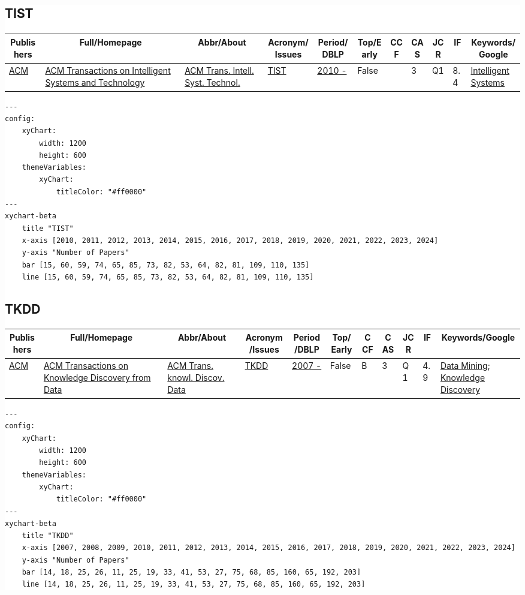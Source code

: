 ## TIST

|Publishers|Full/Homepage|Abbr/About|Acronym/Issues|Period/DBLP|Top/Early|CCF|CAS|JCR|IF|Keywords/Google|
|-         |-            |-         |-             |-          |-        |-  |-  |-  |- |-              |
|[ACM](https://www.acm.org/)|[ACM Transactions on Intelligent Systems and Technology](https://dl.acm.org/journal/tist)|[ACM Trans. Intell. Syst. Technol.](https://dl.acm.org/journal/tist/about)|[TIST](https://dl.acm.org/loi/tist)|[2010 -](https://dblp.org/db/journals/tist/index.html)|False||3|Q1|8.4|[Intelligent Systems](https://www.google.com/search?q=Intelligent+Systems)|

```mermaid
---
config:
    xyChart:
        width: 1200
        height: 600
    themeVariables:
        xyChart:
            titleColor: "#ff0000"
---
xychart-beta
    title "TIST"
    x-axis [2010, 2011, 2012, 2013, 2014, 2015, 2016, 2017, 2018, 2019, 2020, 2021, 2022, 2023, 2024]
    y-axis "Number of Papers"
    bar [15, 60, 59, 74, 65, 85, 73, 82, 53, 64, 82, 81, 109, 110, 135]
    line [15, 60, 59, 74, 65, 85, 73, 82, 53, 64, 82, 81, 109, 110, 135]
```

## TKDD

|Publishers|Full/Homepage|Abbr/About|Acronym/Issues|Period/DBLP|Top/Early|CCF|CAS|JCR|IF|Keywords/Google|
|-         |-            |-         |-             |-          |-        |-  |-  |-  |- |-              |
|[ACM](https://www.acm.org/)|[ACM Transactions on Knowledge Discovery from Data](https://dl.acm.org/journal/tkdd)|[ACM Trans. knowl. Discov. Data](https://dl.acm.org/journal/tkdd/about)|[TKDD](https://dl.acm.org/loi/tkdd)|[2007 -](https://dblp.org/db/journals/tkdd/index.html)|False|B|3|Q1|4.9|[Data Mining](https://www.google.com/search?q=Data+Mining); [Knowledge Discovery](https://www.google.com/search?q=Knowledge+Discovery)|

```mermaid
---
config:
    xyChart:
        width: 1200
        height: 600
    themeVariables:
        xyChart:
            titleColor: "#ff0000"
---
xychart-beta
    title "TKDD"
    x-axis [2007, 2008, 2009, 2010, 2011, 2012, 2013, 2014, 2015, 2016, 2017, 2018, 2019, 2020, 2021, 2022, 2023, 2024]
    y-axis "Number of Papers"
    bar [14, 18, 25, 26, 11, 25, 19, 33, 41, 53, 27, 75, 68, 85, 160, 65, 192, 203]
    line [14, 18, 25, 26, 11, 25, 19, 33, 41, 53, 27, 75, 68, 85, 160, 65, 192, 203]
```
